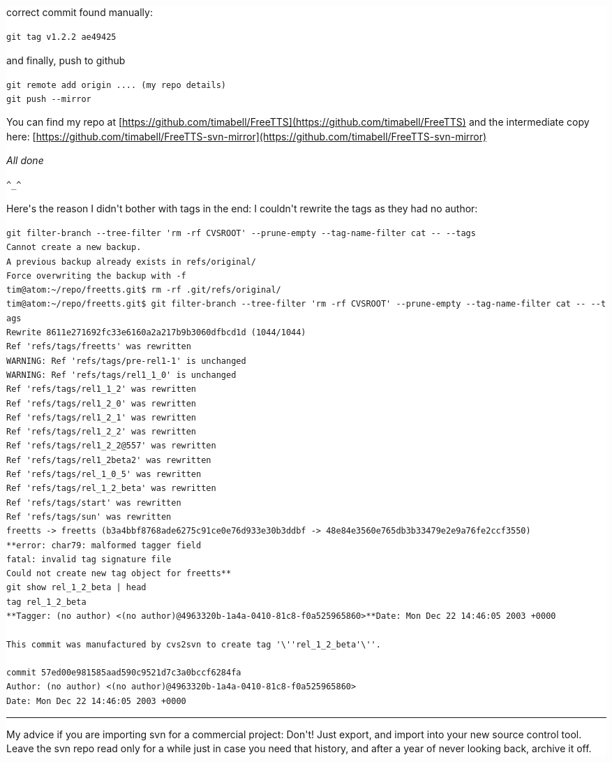 correct commit found manually:

```
git tag v1.2.2 ae49425
```

and finally, push to github

```
git remote add origin .... (my repo details)
git push --mirror
```

You can find my repo at [https://github.com/timabell/FreeTTS](https://github.com/timabell/FreeTTS)
and the intermediate copy here: [https://github.com/timabell/FreeTTS-svn-mirror](https://github.com/timabell/FreeTTS-svn-mirror)

_All done_

`^_^`

Here's the reason I didn't bother with tags in the end: I couldn't rewrite the
tags as they had no author:


```
git filter-branch --tree-filter 'rm -rf CVSROOT' --prune-empty --tag-name-filter cat -- --tags
Cannot create a new backup.
A previous backup already exists in refs/original/
Force overwriting the backup with -f
tim@atom:~/repo/freetts.git$ rm -rf .git/refs/original/
tim@atom:~/repo/freetts.git$ git filter-branch --tree-filter 'rm -rf CVSROOT' --prune-empty --tag-name-filter cat -- --tags
Rewrite 8611e271692fc33e6160a2a217b9b3060dfbcd1d (1044/1044)
Ref 'refs/tags/freetts' was rewritten
WARNING: Ref 'refs/tags/pre-rel1-1' is unchanged
WARNING: Ref 'refs/tags/rel1_1_0' is unchanged
Ref 'refs/tags/rel1_1_2' was rewritten
Ref 'refs/tags/rel1_2_0' was rewritten
Ref 'refs/tags/rel1_2_1' was rewritten
Ref 'refs/tags/rel1_2_2' was rewritten
Ref 'refs/tags/rel1_2_2@557' was rewritten
Ref 'refs/tags/rel1_2beta2' was rewritten
Ref 'refs/tags/rel_1_0_5' was rewritten
Ref 'refs/tags/rel_1_2_beta' was rewritten
Ref 'refs/tags/start' was rewritten
Ref 'refs/tags/sun' was rewritten
freetts -> freetts (b3a4bbf8768ade6275c91ce0e76d933e30b3ddbf -> 48e84e3560e765db3b33479e2e9a76fe2ccf3550)
**error: char79: malformed tagger field
fatal: invalid tag signature file
Could not create new tag object for freetts**
git show rel_1_2_beta | head
tag rel_1_2_beta
**Tagger: (no author) <(no author)@4963320b-1a4a-0410-81c8-f0a525965860>**Date: Mon Dec 22 14:46:05 2003 +0000

This commit was manufactured by cvs2svn to create tag '\''rel_1_2_beta'\''.

commit 57ed00e981585aad590c9521d7c3a0bccf6284fa
Author: (no author) <(no author)@4963320b-1a4a-0410-81c8-f0a525965860>
Date: Mon Dec 22 14:46:05 2003 +0000
```

------

My advice if you are importing svn for a commercial project: Don't! Just export, and import into your new source control tool. Leave the svn repo read only for a while just in case you need that history, and after a year of never looking back, archive it off.

